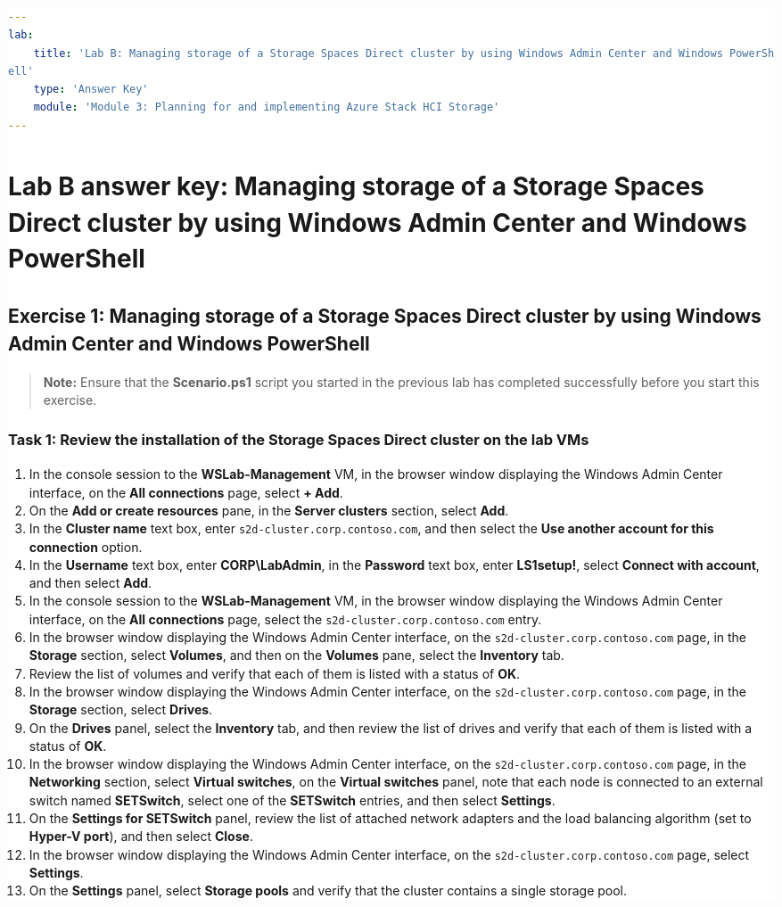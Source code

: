 ```yaml
---
lab:
    title: 'Lab B: Managing storage of a Storage Spaces Direct cluster by using Windows Admin Center and Windows PowerShell'
    type: 'Answer Key'
    module: 'Module 3: Planning for and implementing Azure Stack HCI Storage'
---
```

# Lab B answer key: Managing storage of a Storage Spaces Direct cluster by using Windows Admin Center and Windows PowerShell

## Exercise 1: Managing storage of a Storage Spaces Direct cluster by using Windows Admin Center and Windows PowerShell

> **Note:** Ensure that the **Scenario.ps1** script you started in the previous lab has completed successfully before you start this exercise.

### Task 1: Review the installation of the Storage Spaces Direct cluster on the lab VMs

1. In the console session to the **WSLab-Management** VM, in the browser window displaying the Windows Admin Center interface, on the **All connections** page, select **+ Add**.
1. On the **Add or create resources** pane, in the **Server clusters** section, select **Add**.
1. In the **Cluster name** text box, enter `s2d-cluster.corp.contoso.com`, and then select the **Use another account for this connection** option.
1. In the **Username** text box, enter **CORP\LabAdmin**, in the **Password** text box, enter **LS1setup!**, select **Connect with account**, and then select **Add**.
1. In the console session to the **WSLab-Management** VM, in the browser window displaying the Windows Admin Center interface, on the **All connections** page, select the `s2d-cluster.corp.contoso.com` entry.
1. In the browser window displaying the Windows Admin Center interface, on the `s2d-cluster.corp.contoso.com` page, in the **Storage** section, select **Volumes**, and then on the **Volumes** pane, select the **Inventory** tab.
1. Review the list of volumes and verify that each of them is listed with a status of **OK**.
1. In the browser window displaying the Windows Admin Center interface, on the `s2d-cluster.corp.contoso.com` page, in the **Storage** section, select **Drives**.
1. On the **Drives** panel, select the **Inventory** tab, and then review the list of drives and verify that each of them is listed with a status of **OK**.
1. In the browser window displaying the Windows Admin Center interface, on the `s2d-cluster.corp.contoso.com` page, in the **Networking** section, select **Virtual switches**, on the **Virtual switches** panel, note that each node is connected to an external switch named **SETSwitch**, select one of the **SETSwitch** entries, and then select **Settings**.
1. On the **Settings for SETSwitch** panel, review the list of attached network adapters and the load balancing algorithm (set to **Hyper-V port**), and then select **Close**.
1. In the browser window displaying the Windows Admin Center interface, on the `s2d-cluster.corp.contoso.com` page, select **Settings**.
1. On the **Settings** panel, select **Storage pools** and verify that the cluster contains a single storage pool.
